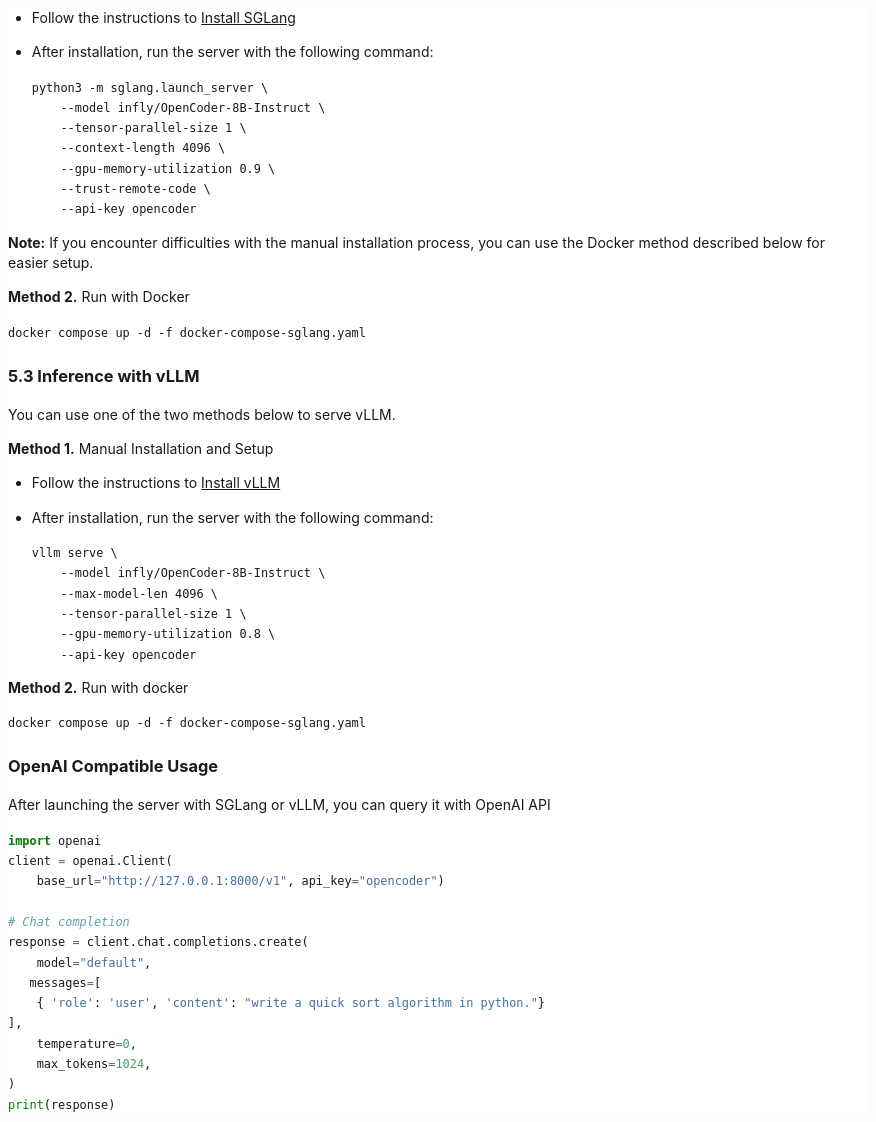 * Follow the instructions to [Install SGLang](https://sgl-project.github.io/start/install.html)

* After installation, run the server with the following command:
    ```shell
    python3 -m sglang.launch_server \
        --model infly/OpenCoder-8B-Instruct \
        --tensor-parallel-size 1 \
        --context-length 4096 \
        --gpu-memory-utilization 0.9 \
        --trust-remote-code \
        --api-key opencoder
    ```
**Note:**
If you encounter difficulties with the manual installation process, you can use the Docker method described below for easier setup.


**Method 2.** Run with Docker

```shell
docker compose up -d -f docker-compose-sglang.yaml
```

### 5.3 Inference with vLLM
You can use one of the two methods below to serve vLLM.

**Method 1.** Manual Installation and Setup

* Follow the instructions to 
[Install vLLM](https://docs.vllm.ai/en/v0.4.2/getting_started/installation.html)

* After installation, run the server with the following command:

    ```shell
    vllm serve \
        --model infly/OpenCoder-8B-Instruct \
        --max-model-len 4096 \
        --tensor-parallel-size 1 \
        --gpu-memory-utilization 0.8 \
        --api-key opencoder
    ```

**Method 2.** Run with docker
```shell
docker compose up -d -f docker-compose-sglang.yaml
```

### OpenAI Compatible Usage

After launching the server with SGLang or vLLM, you can query it with OpenAI API
```python
import openai
client = openai.Client(
    base_url="http://127.0.0.1:8000/v1", api_key="opencoder")

# Chat completion
response = client.chat.completions.create(
    model="default",
   messages=[
    { 'role': 'user', 'content': "write a quick sort algorithm in python."}
],
    temperature=0,
    max_tokens=1024,
)
print(response)
```
